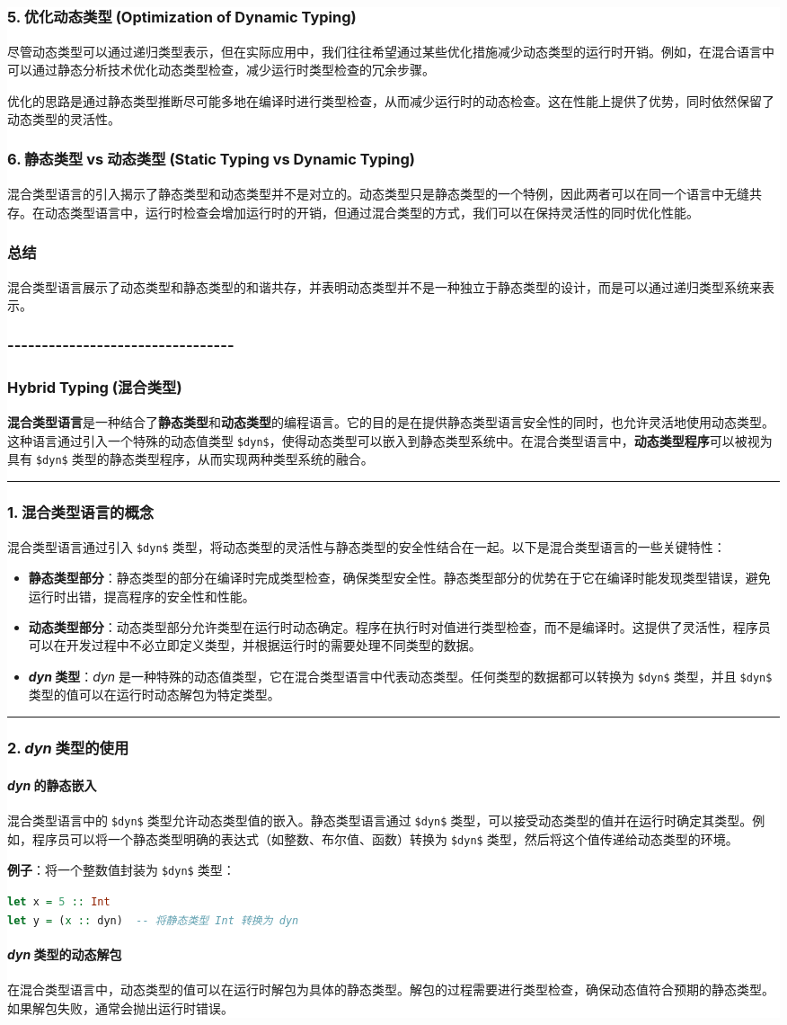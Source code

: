 ### 5. **优化动态类型 (Optimization of Dynamic Typing)**

尽管动态类型可以通过递归类型表示，但在实际应用中，我们往往希望通过某些优化措施减少动态类型的运行时开销。例如，在混合语言中可以通过静态分析技术优化动态类型检查，减少运行时类型检查的冗余步骤。

优化的思路是通过静态类型推断尽可能多地在编译时进行类型检查，从而减少运行时的动态检查。这在性能上提供了优势，同时依然保留了动态类型的灵活性。

### 6. **静态类型 vs 动态类型 (Static Typing vs Dynamic Typing)**

混合类型语言的引入揭示了静态类型和动态类型并不是对立的。动态类型只是静态类型的一个特例，因此两者可以在同一个语言中无缝共存。在动态类型语言中，运行时检查会增加运行时的开销，但通过混合类型的方式，我们可以在保持灵活性的同时优化性能。

### 总结

混合类型语言展示了动态类型和静态类型的和谐共存，并表明动态类型并不是一种独立于静态类型的设计，而是可以通过递归类型系统来表示。

### ---------------------------------

### **Hybrid Typing (混合类型)**

**混合类型语言**是一种结合了**静态类型**和**动态类型**的编程语言。它的目的是在提供静态类型语言安全性的同时，也允许灵活地使用动态类型。这种语言通过引入一个特殊的动态值类型 `$dyn$`，使得动态类型可以嵌入到静态类型系统中。在混合类型语言中，**动态类型程序**可以被视为具有 `$dyn$` 类型的静态类型程序，从而实现两种类型系统的融合。

---

### **1. 混合类型语言的概念**

混合类型语言通过引入 `$dyn$` 类型，将动态类型的灵活性与静态类型的安全性结合在一起。以下是混合类型语言的一些关键特性：

- **静态类型部分**：静态类型的部分在编译时完成类型检查，确保类型安全性。静态类型部分的优势在于它在编译时能发现类型错误，避免运行时出错，提高程序的安全性和性能。
  
- **动态类型部分**：动态类型部分允许类型在运行时动态确定。程序在执行时对值进行类型检查，而不是编译时。这提供了灵活性，程序员可以在开发过程中不必立即定义类型，并根据运行时的需要处理不同类型的数据。

- **$dyn$ 类型**：$dyn$ 是一种特殊的动态值类型，它在混合类型语言中代表动态类型。任何类型的数据都可以转换为 `$dyn$` 类型，并且 `$dyn$` 类型的值可以在运行时动态解包为特定类型。

---

### **2. $dyn$ 类型的使用**

#### **$dyn$ 的静态嵌入**

混合类型语言中的 `$dyn$` 类型允许动态类型值的嵌入。静态类型语言通过 `$dyn$` 类型，可以接受动态类型的值并在运行时确定其类型。例如，程序员可以将一个静态类型明确的表达式（如整数、布尔值、函数）转换为 `$dyn$` 类型，然后将这个值传递给动态类型的环境。

**例子**：将一个整数值封装为 `$dyn$` 类型：

```haskell
let x = 5 :: Int
let y = (x :: dyn)  -- 将静态类型 Int 转换为 dyn
```

#### **$dyn$ 类型的动态解包**

在混合类型语言中，动态类型的值可以在运行时解包为具体的静态类型。解包的过程需要进行类型检查，确保动态值符合预期的静态类型。如果解包失败，通常会抛出运行时错误。
